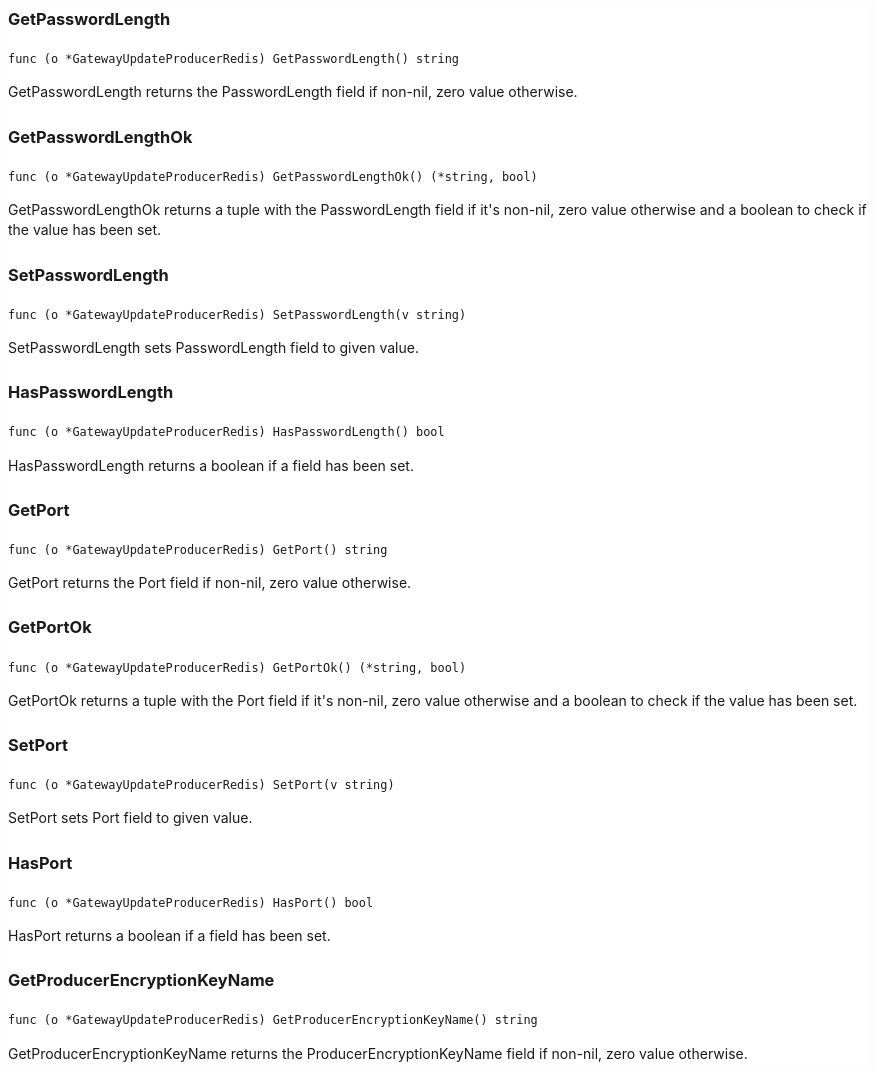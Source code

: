 ### GetPasswordLength

`func (o *GatewayUpdateProducerRedis) GetPasswordLength() string`

GetPasswordLength returns the PasswordLength field if non-nil, zero value otherwise.

### GetPasswordLengthOk

`func (o *GatewayUpdateProducerRedis) GetPasswordLengthOk() (*string, bool)`

GetPasswordLengthOk returns a tuple with the PasswordLength field if it's non-nil, zero value otherwise
and a boolean to check if the value has been set.

### SetPasswordLength

`func (o *GatewayUpdateProducerRedis) SetPasswordLength(v string)`

SetPasswordLength sets PasswordLength field to given value.

### HasPasswordLength

`func (o *GatewayUpdateProducerRedis) HasPasswordLength() bool`

HasPasswordLength returns a boolean if a field has been set.

### GetPort

`func (o *GatewayUpdateProducerRedis) GetPort() string`

GetPort returns the Port field if non-nil, zero value otherwise.

### GetPortOk

`func (o *GatewayUpdateProducerRedis) GetPortOk() (*string, bool)`

GetPortOk returns a tuple with the Port field if it's non-nil, zero value otherwise
and a boolean to check if the value has been set.

### SetPort

`func (o *GatewayUpdateProducerRedis) SetPort(v string)`

SetPort sets Port field to given value.

### HasPort

`func (o *GatewayUpdateProducerRedis) HasPort() bool`

HasPort returns a boolean if a field has been set.

### GetProducerEncryptionKeyName

`func (o *GatewayUpdateProducerRedis) GetProducerEncryptionKeyName() string`

GetProducerEncryptionKeyName returns the ProducerEncryptionKeyName field if non-nil, zero value otherwise.
